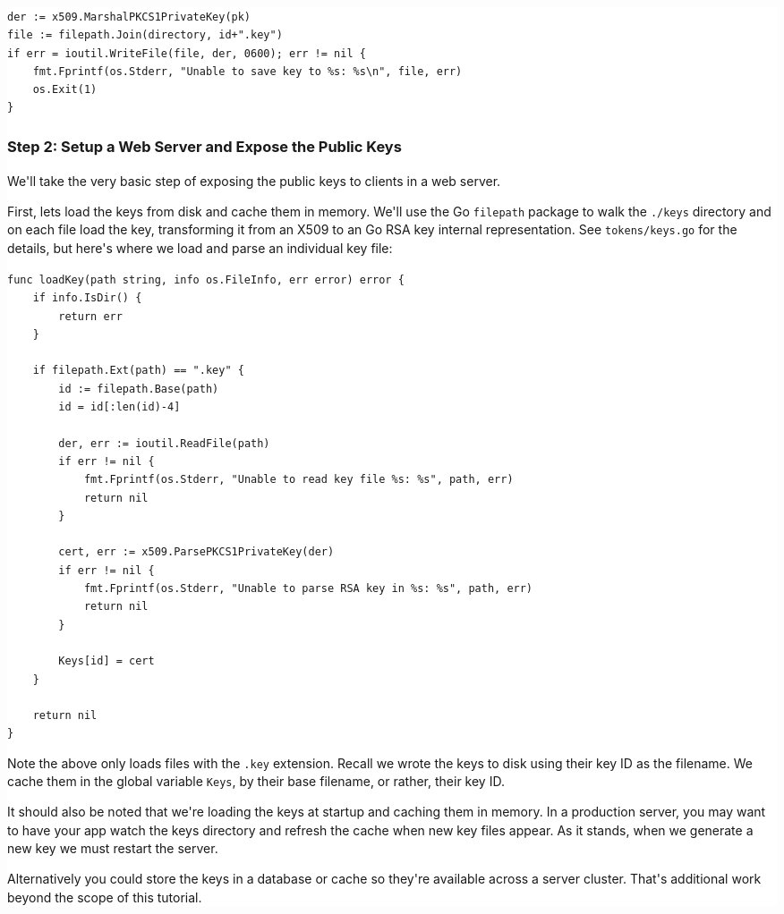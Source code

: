     der := x509.MarshalPKCS1PrivateKey(pk)
    file := filepath.Join(directory, id+".key")
    if err = ioutil.WriteFile(file, der, 0600); err != nil {
        fmt.Fprintf(os.Stderr, "Unable to save key to %s: %s\n", file, err)
        os.Exit(1)
    }

### Step 2: Setup a Web Server and Expose the Public Keys

We'll take the very basic step of exposing the public keys to clients in a web
server.  

First, lets load the keys from disk and cache them in memory.  We'll use the
Go `filepath` package to walk the `./keys` directory and on each file load the
key, transforming it from an X509 to an Go RSA key internal representation.  See
`tokens/keys.go` for the details, but here's where we load and parse an 
individual key file:

    func loadKey(path string, info os.FileInfo, err error) error {
        if info.IsDir() {
            return err
        }

        if filepath.Ext(path) == ".key" {
            id := filepath.Base(path)
            id = id[:len(id)-4]

            der, err := ioutil.ReadFile(path)
            if err != nil {
                fmt.Fprintf(os.Stderr, "Unable to read key file %s: %s", path, err)
                return nil
            }

            cert, err := x509.ParsePKCS1PrivateKey(der)
            if err != nil {
                fmt.Fprintf(os.Stderr, "Unable to parse RSA key in %s: %s", path, err)
                return nil
            }

            Keys[id] = cert
        }

        return nil
    }

Note the above only loads files with the `.key` extension.  Recall we wrote the
keys to disk using their key ID as the filename.  We cache them in the global 
variable `Keys`, by their base filename, or rather, their key ID.

It should also be noted that we're loading the keys at startup and caching them
in memory.  In a production server, you may want to have your app watch the 
keys directory and refresh the cache when new key files appear.  As it stands,
when we generate a new key we must restart the server.

Alternatively you could store the keys in a database or cache so they're 
available across a server cluster.  That's additional work beyond the scope of
this tutorial.
